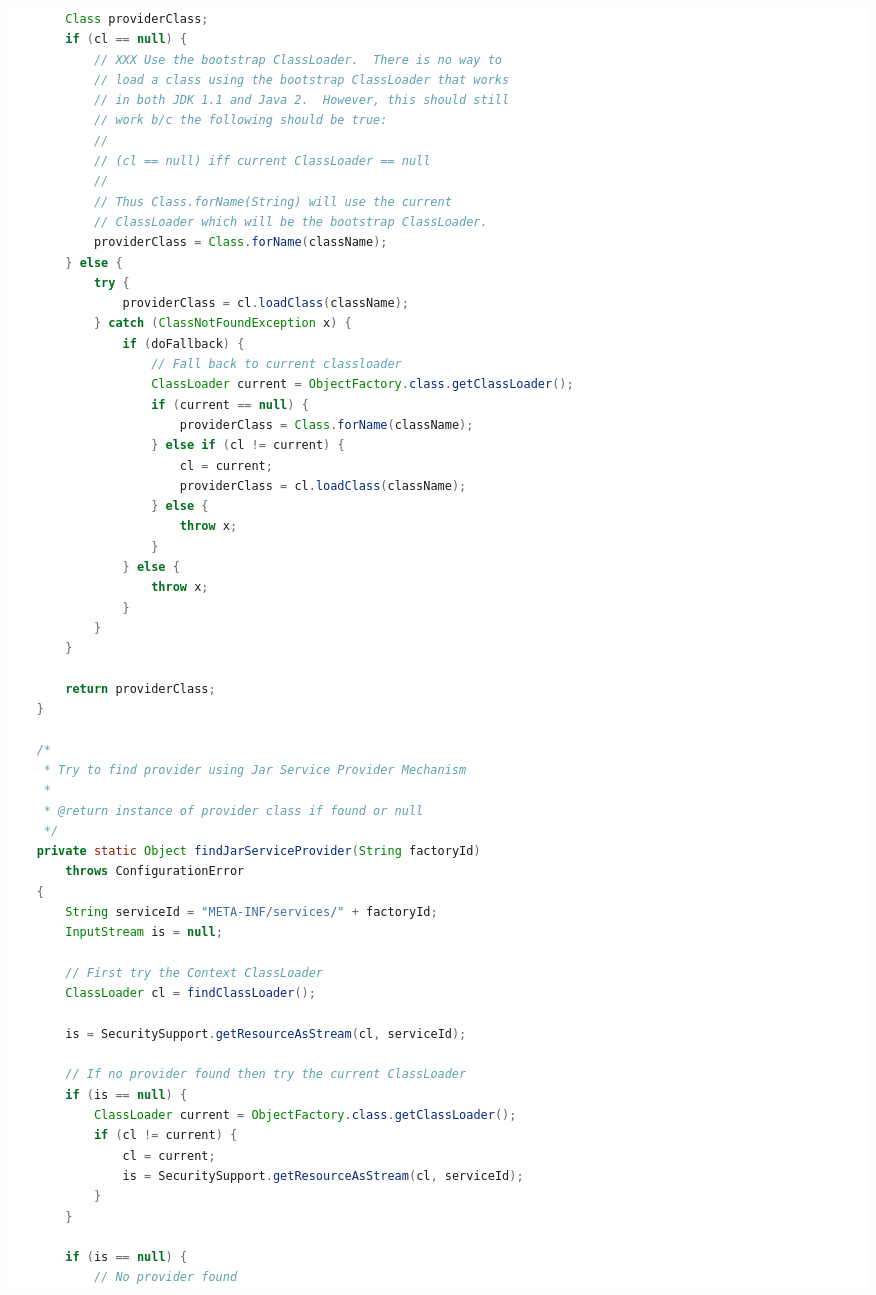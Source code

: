 ```java
        Class providerClass;
        if (cl == null) {
            // XXX Use the bootstrap ClassLoader.  There is no way to
            // load a class using the bootstrap ClassLoader that works
            // in both JDK 1.1 and Java 2.  However, this should still
            // work b/c the following should be true:
            //
            // (cl == null) iff current ClassLoader == null
            //
            // Thus Class.forName(String) will use the current
            // ClassLoader which will be the bootstrap ClassLoader.
            providerClass = Class.forName(className);
        } else {
            try {
                providerClass = cl.loadClass(className);
            } catch (ClassNotFoundException x) {
                if (doFallback) {
                    // Fall back to current classloader
                    ClassLoader current = ObjectFactory.class.getClassLoader();
                    if (current == null) {
                        providerClass = Class.forName(className);
                    } else if (cl != current) {
                        cl = current;
                        providerClass = cl.loadClass(className);
                    } else {
                        throw x;
                    }
                } else {
                    throw x;
                }
            }
        }

        return providerClass;
    }

    /*
     * Try to find provider using Jar Service Provider Mechanism
     *
     * @return instance of provider class if found or null
     */
    private static Object findJarServiceProvider(String factoryId)
        throws ConfigurationError
    {
        String serviceId = "META-INF/services/" + factoryId;
        InputStream is = null;

        // First try the Context ClassLoader
        ClassLoader cl = findClassLoader();

        is = SecuritySupport.getResourceAsStream(cl, serviceId);

        // If no provider found then try the current ClassLoader
        if (is == null) {
            ClassLoader current = ObjectFactory.class.getClassLoader();
            if (cl != current) {
                cl = current;
                is = SecuritySupport.getResourceAsStream(cl, serviceId);
            }
        }

        if (is == null) {
            // No provider found
```